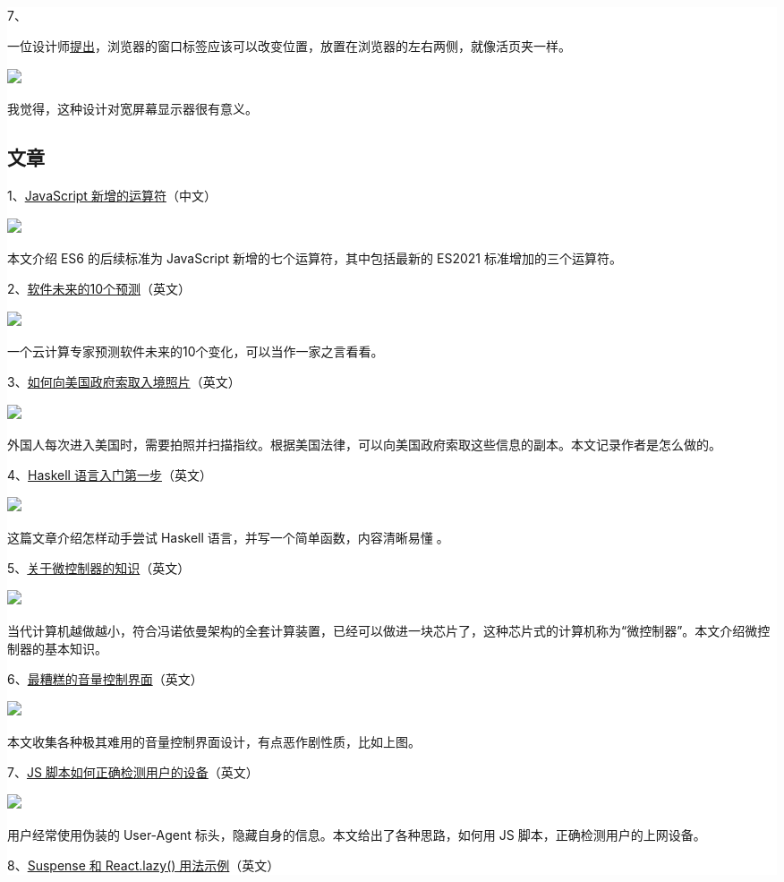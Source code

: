 7、

一位设计师[提出](https://twitter.com/neilsardesai/status/1416527160794361868)，浏览器的窗口标签应该可以改变位置，放置在浏览器的左右两侧，就像活页夹一样。

![](https://cdn.beea.com/blogimg/asset/202107/bg2021071801.jpg)

我觉得，这种设计对宽屏幕显示器很有意义。

## 文章

1、[JavaScript 新增的运算符](https://wangdoc.com/es6/operator.html)（中文）

![](https://cdn.beea.com/blogimg/asset/202107/bg2021071001.jpg)

本文介绍 ES6 的后续标准为 JavaScript 新增的七个运算符，其中包括最新的 ES2021 标准增加的三个运算符。

2、[软件未来的10个预测](https://blog.container-solutions.com/10-predictions-for-the-future-of-computing)（英文）

![](https://cdn.beea.com/blogimg/asset/202107/bg2021071101.jpg)

一个云计算专家预测软件未来的10个变化，可以当作一家之言看看。

3、[如何向美国政府索取入境照片](https://arstechnica.com/tech-policy/2015/02/how-i-requested-my-photographs-from-the-department-of-homeland-security/)（英文）

![](https://cdn.beea.com/blogimg/asset/202107/bg2021071303.jpg)

外国人每次进入美国时，需要拍照并扫描指纹。根据美国法律，可以向美国政府索取这些信息的副本。本文记录作者是怎么做的。

4、[Haskell 语言入门第一步](https://blog.kalvad.com/haskell-series-part-1/)（英文）

![](https://cdn.beea.com/blogimg/asset/202107/bg2021071304.jpg)

这篇文章介绍怎样动手尝试 Haskell 语言，并写一个简单函数，内容清晰易懂 。

5、[关于微控制器的知识](https://blog.toit.io/what-you-need-to-know-about-microcontrollers-5fabd6d5b019)（英文）

![](https://cdn.beea.com/blogimg/asset/202107/bg2021071405.jpg)

当代计算机越做越小，符合冯诺依曼架构的全套计算装置，已经可以做进一块芯片了，这种芯片式的计算机称为“微控制器”。本文介绍微控制器的基本知识。

6、[最糟糕的音量控制界面](https://uxdesign.cc/the-worst-volume-control-ui-in-the-world-60713dc86950)（英文）

![](https://cdn.beea.com/blogimg/asset/202107/bg2021071414.jpg)

本文收集各种极其难用的音量控制界面设计，有点恶作剧性质，比如上图。

7、[JS 脚本如何正确检测用户的设备](https://multilogin.com/why-mimicking-a-device-is-almost-impossible/)（英文）

![](https://cdn.beea.com/blogimg/asset/202106/bg2021062803.jpg)

用户经常使用伪装的 User-Agent 标头，隐藏自身的信息。本文给出了各种思路，如何用 JS 脚本，正确检测用户的上网设备。

8、[Suspense 和 React.lazy() 用法示例](https://dev.to/collegewap/code-splitting-in-react-using-react-lazy-and-loadable-components-3o54)（英文）
